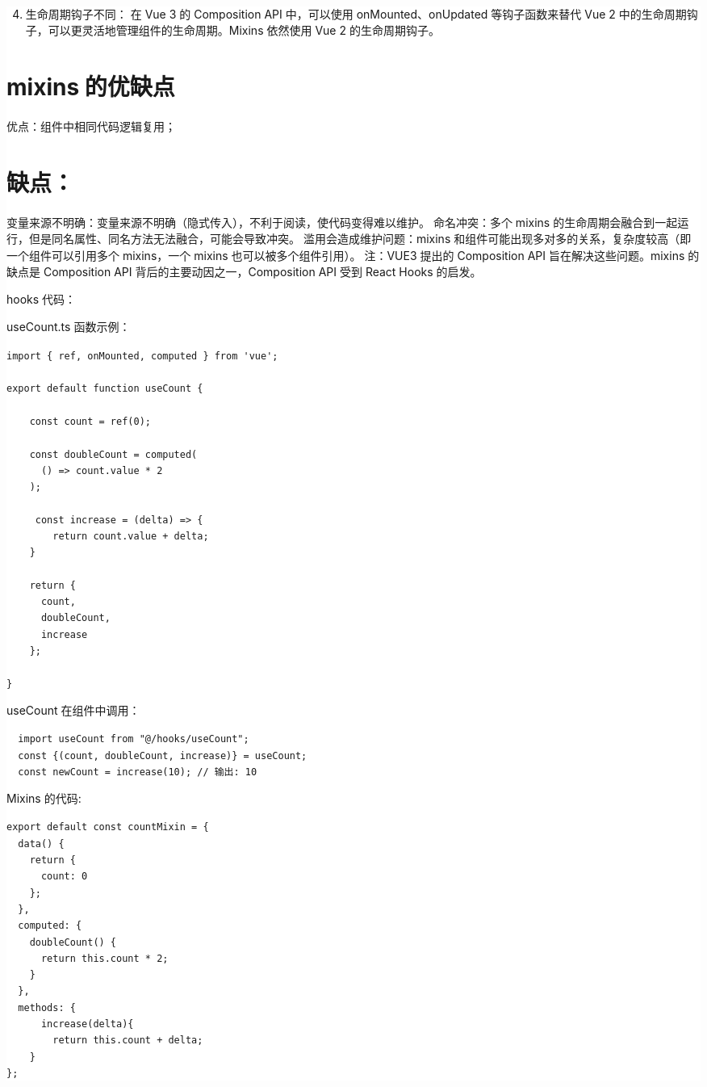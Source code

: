 4. 生命周期钩子不同： 在 Vue 3 的 Composition API 中，可以使用 onMounted、onUpdated 等钩子函数来替代 Vue 2 中的生命周期钩子，可以更灵活地管理组件的生命周期。Mixins 依然使用 Vue 2 的生命周期钩子。

# mixins 的优缺点
优点：组件中相同代码逻辑复用；

# 缺点：

变量来源不明确：变量来源不明确（隐式传入），不利于阅读，使代码变得难以维护。
命名冲突：多个 mixins 的生命周期会融合到一起运行，但是同名属性、同名方法无法融合，可能会导致冲突。
滥用会造成维护问题：mixins 和组件可能出现多对多的关系，复杂度较高（即一个组件可以引用多个 mixins，一个 mixins 也可以被多个组件引用）。
注：VUE3 提出的 Composition API 旨在解决这些问题。mixins 的缺点是 Composition API 背后的主要动因之一，Composition API 受到 React Hooks 的启发。

hooks 代码：

useCount.ts 函数示例：
```
import { ref, onMounted, computed } from 'vue';

export default function useCount {

    const count = ref(0);

    const doubleCount = computed(
      () => count.value * 2
    );

     const increase = (delta) => {
        return count.value + delta;
    }

    return {
      count,
      doubleCount,
      increase
    };

}
```
useCount 在组件中调用：
```
  import useCount from "@/hooks/useCount";
  const {(count, doubleCount, increase)} = useCount;
  const newCount = increase(10); // 输出: 10
  ```
Mixins 的代码:
```
export default const countMixin = {
  data() {
    return {
      count: 0
    };
  },
  computed: {
    doubleCount() {
      return this.count * 2;
    }
  },
  methods: {
      increase(delta){
        return this.count + delta;
    }
};
```